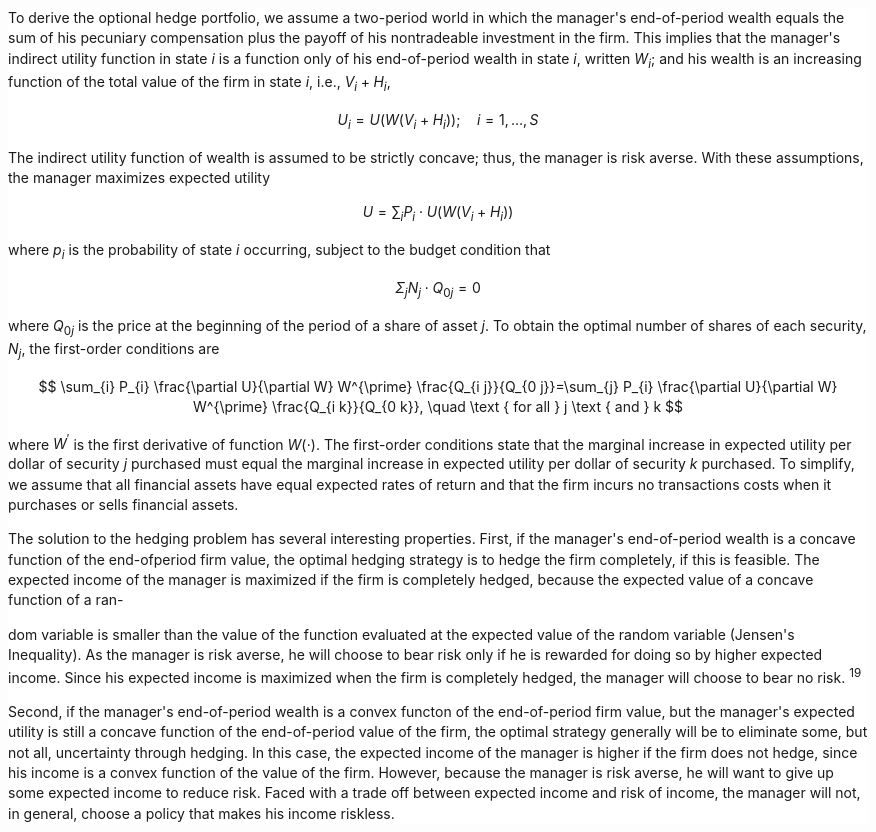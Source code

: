 To derive the optional hedge portfolio, we assume a two-period world in which the manager's end-of-period wealth equals the sum of his pecuniary compensation plus the payoff of his nontradeable investment in the firm. This implies that the manager's indirect utility function in state $i$ is a function only of his end-of-period wealth in state $i$, written $W_{i}$; and his wealth is an increasing function of the total value of the firm in state $i$, i.e., $V_{i}+H_{i}$,

$$
U_{i}=U\left(W\left(V_{i}+H_{i}\right)\right) ; \quad i=1, \ldots, S
$$

The indirect utility function of wealth is assumed to be strictly concave; thus, the manager is risk averse. With these assumptions, the manager maximizes expected utility

$$
U=\sum_{i} P_{i} \cdot U\left(W\left(V_{i}+H_{i}\right)\right)
$$

where $p_{i}$ is the probability of state $i$ occurring, subject to the budget condition that

$$
\Sigma_{j} N_{j} \cdot Q_{0 j}=0
$$

where $Q_{0 j}$ is the price at the beginning of the period of a share of asset $j$. To obtain the optimal number of shares of each security, $N_{j}$, the first-order conditions are

$$
\sum_{i} P_{i} \frac{\partial U}{\partial W} W^{\prime} \frac{Q_{i j}}{Q_{0 j}}=\sum_{j} P_{i} \frac{\partial U}{\partial W} W^{\prime} \frac{Q_{i k}}{Q_{0 k}}, \quad \text { for all } j \text { and } k
$$

where $W^{\prime}$ is the first derivative of function $W(\cdot)$. The first-order conditions state that the marginal increase in expected utility per dollar of security $j$ purchased must equal the marginal increase in expected utility per dollar of security $k$ purchased. To simplify, we assume that all financial assets have equal expected rates of return and that the firm incurs no transactions costs when it purchases or sells financial assets.

The solution to the hedging problem has several interesting properties. First, if the manager's end-of-period wealth is a concave function of the end-ofperiod firm value, the optimal hedging strategy is to hedge the firm completely, if this is feasible. The expected income of the manager is maximized if the firm is completely hedged, because the expected value of a concave function of a ran-

dom variable is smaller than the value of the function evaluated at the expected value of the random variable (Jensen's Inequality). As the manager is risk averse, he will choose to bear risk only if he is rewarded for doing so by higher expected income. Since his expected income is maximized when the firm is completely hedged, the manager will choose to bear no risk. ${ }^{19}$

Second, if the manager's end-of-period wealth is a convex functon of the end-of-period firm value, but the manager's expected utility is still a concave function of the end-of-period value of the firm, the optimal strategy generally will be to eliminate some, but not all, uncertainty through hedging. In this case, the expected income of the manager is higher if the firm does not hedge, since his income is a convex function of the value of the firm. However, because the manager is risk averse, he will want to give up some expected income to reduce risk. Faced with a trade off between expected income and risk of income, the manager will not, in general, choose a policy that makes his income riskless.
